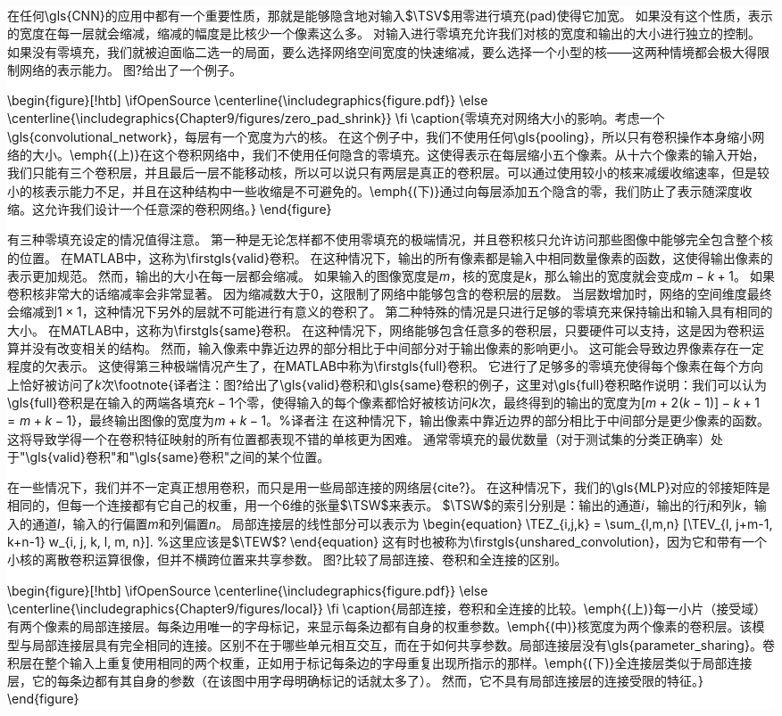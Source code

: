 在任何\gls{CNN}的应用中都有一个重要性质，那就是能够隐含地对输入$\TSV$用零进行填充(pad)使得它加宽。
如果没有这个性质，表示的宽度在每一层就会缩减，缩减的幅度是比核少一个像素这么多。
对输入进行零填充允许我们对核的宽度和输出的大小进行独立的控制。
如果没有零填充，我们就被迫面临二选一的局面，要么选择网络空间宽度的快速缩减，要么选择一个小型的核——这两种情境都会极大得限制网络的表示能力。
图\?给出了一个例子。

\begin{figure}[!htb]
\ifOpenSource
\centerline{\includegraphics{figure.pdf}}
\else
\centerline{\includegraphics{Chapter9/figures/zero_pad_shrink}}
\fi
\caption{零填充对网络大小的影响。考虑一个\gls{convolutional_network}，每层有一个宽度为六的核。 在这个例子中，我们不使用任何\gls{pooling}，所以只有卷积操作本身缩小网络的大小。\emph{(上)}在这个卷积网络中，我们不使用任何隐含的零填充。这使得表示在每层缩小五个像素。从十六个像素的输入开始，我们只能有三个卷积层，并且最后一层不能移动核，所以可以说只有两层是真正的卷积层。可以通过使用较小的核来减缓收缩速率，但是较小的核表示能力不足，并且在这种结构中一些收缩是不可避免的。\emph{(下)}通过向每层添加五个隐含的零，我们防止了表示随深度收缩。这允许我们设计一个任意深的卷积网络。}
\end{figure}

有三种零填充设定的情况值得注意。
第一种是无论怎样都不使用零填充的极端情况，并且卷积核只允许访问那些图像中能够完全包含整个核的位置。
在MATLAB中，这称为\firstgls{valid}卷积。
在这种情况下，输出的所有像素都是输入中相同数量像素的函数，这使得输出像素的表示更加规范。
然而，输出的大小在每一层都会缩减。
如果输入的图像宽度是$m$，核的宽度是$k$，那么输出的宽度就会变成$m-k+1$。
如果卷积核非常大的话缩减率会非常显著。
因为缩减数大于0，这限制了网络中能够包含的卷积层的层数。
当层数增加时，网络的空间维度最终会缩减到$1\times 1$，这种情况下另外的层就不可能进行有意义的卷积了。
第二种特殊的情况是只进行足够的零填充来保持输出和输入具有相同的大小。
在MATLAB中，这称为\firstgls{same}卷积。
在这种情况下，网络能够包含任意多的卷积层，只要硬件可以支持，这是因为卷积运算并没有改变相关的结构。
然而，输入像素中靠近边界的部分相比于中间部分对于输出像素的影响更小。
这可能会导致边界像素存在一定程度的欠表示。
这使得第三种极端情况产生了，在MATLAB中称为\firstgls{full}卷积。
它进行了足够多的零填充使得每个像素在每个方向上恰好被访问了$k$次\footnote{译者注：图\?给出了\gls{valid}卷积和\gls{same}卷积的例子，这里对\gls{full}卷积略作说明：我们可以认为\gls{full}卷积是在输入的两端各填充$k-1$个零，使得输入的每个像素都恰好被核访问$k$次，最终得到的输出的宽度为$[m+2(k-1)]-k+1=m+k-1$}，最终输出图像的宽度为$m+k-1$。%译者注
在这种情况下，输出像素中靠近边界的部分相比于中间部分是更少像素的函数。
这将导致学得一个在卷积特征映射的所有位置都表现不错的单核更为困难。
通常零填充的最优数量（对于测试集的分类正确率）处于"\gls{valid}卷积"和"\gls{same}卷积"之间的某个位置。


 


在一些情况下，我们并不一定真正想用卷积，而只是用一些局部连接的网络层{cite?}。
在这种情况下，我们的\gls{MLP}对应的邻接矩阵是相同的，但每一个连接都有它自己的权重，用一个6维的张量$\TSW$来表示。
$\TSW$的索引分别是：输出的通道$i$，输出的行$j$和列$k$，输入的通道$l$，输入的行偏置$m$和列偏置$n$。
局部连接层的线性部分可以表示为
\begin{equation}
\TEZ_{i,j,k} = \sum_{l,m,n} [\TEV_{l, j+m-1, k+n-1} w_{i, j, k, l, m, n}]. %这里应该是$\TEW$?
\end{equation}
这有时也被称为\firstgls{unshared_convolution}，因为它和带有一个小核的离散卷积运算很像，但并不横跨位置来共享参数。
图\?比较了局部连接、卷积和全连接的区别。

\begin{figure}[!htb]
\ifOpenSource
\centerline{\includegraphics{figure.pdf}}
\else
\centerline{\includegraphics{Chapter9/figures/local}}
\fi
\caption{局部连接，卷积和全连接的比较。\emph{(上)}每一小片（接受域）有两个像素的局部连接层。每条边用唯一的字母标记，来显示每条边都有自身的权重参数。\emph{(中)}核宽度为两个像素的卷积层。该模型与局部连接层具有完全相同的连接。区别不在于哪些单元相互交互，而在于如何共享参数。局部连接层没有\gls{parameter_sharing}。卷积层在整个输入上重复使用相同的两个权重，正如用于标记每条边的字母重复出现所指示的那样。\emph{(下)}全连接层类似于局部连接层，它的每条边都有其自身的参数（在该图中用字母明确标记的话就太多了）。 然而，它不具有局部连接层的连接受限的特征。}
\end{figure}
 